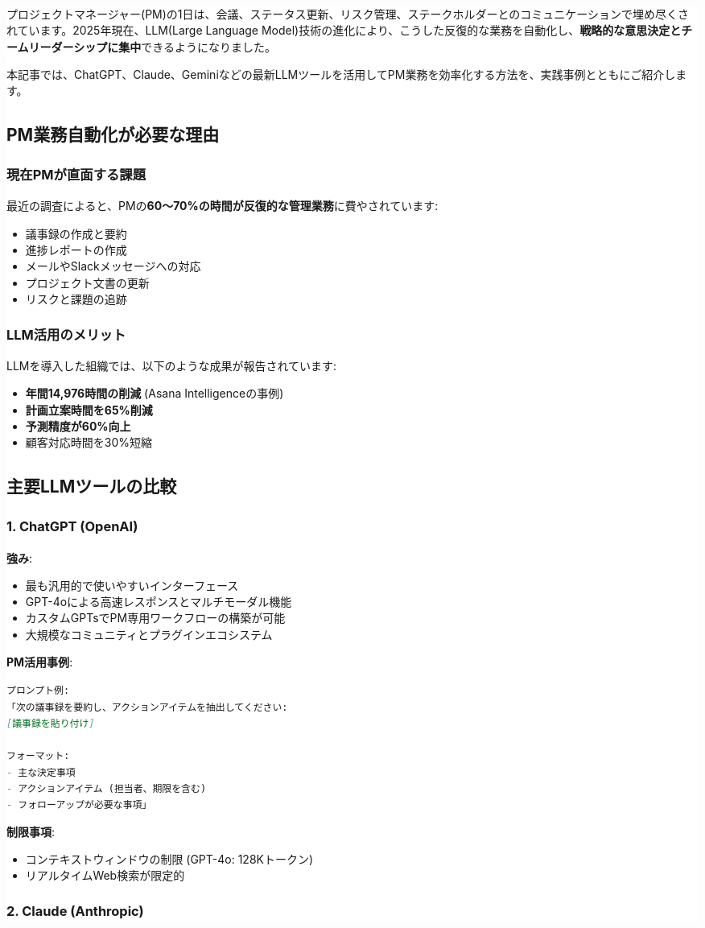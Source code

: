 プロジェクトマネージャー(PM)の1日は、会議、ステータス更新、リスク管理、ステークホルダーとのコミュニケーションで埋め尽くされています。2025年現在、LLM(Large Language Model)技術の進化により、こうした反復的な業務を自動化し、<strong>戦略的な意思決定とチームリーダーシップに集中</strong>できるようになりました。

本記事では、ChatGPT、Claude、Geminiなどの最新LLMツールを活用してPM業務を効率化する方法を、実践事例とともにご紹介します。

## PM業務自動化が必要な理由

### 現在PMが直面する課題

最近の調査によると、PMの<strong>60〜70%の時間が反復的な管理業務</strong>に費やされています:

- 議事録の作成と要約
- 進捗レポートの作成
- メールやSlackメッセージへの対応
- プロジェクト文書の更新
- リスクと課題の追跡

### LLM活用のメリット

LLMを導入した組織では、以下のような成果が報告されています:

- <strong>年間14,976時間の削減</strong> (Asana Intelligenceの事例)
- <strong>計画立案時間を65%削減</strong>
- <strong>予測精度が60%向上</strong>
- 顧客対応時間を30%短縮

## 主要LLMツールの比較

### 1. ChatGPT (OpenAI)

<strong>強み</strong>:
- 最も汎用的で使いやすいインターフェース
- GPT-4oによる高速レスポンスとマルチモーダル機能
- カスタムGPTsでPM専用ワークフローの構築が可能
- 大規模なコミュニティとプラグインエコシステム

<strong>PM活用事例</strong>:
```markdown
プロンプト例:
「次の議事録を要約し、アクションアイテムを抽出してください:
[議事録を貼り付け]

フォーマット:
- 主な決定事項
- アクションアイテム (担当者、期限を含む)
- フォローアップが必要な事項」
```

<strong>制限事項</strong>:
- コンテキストウィンドウの制限 (GPT-4o: 128Kトークン)
- リアルタイムWeb検索が限定的

### 2. Claude (Anthropic)

